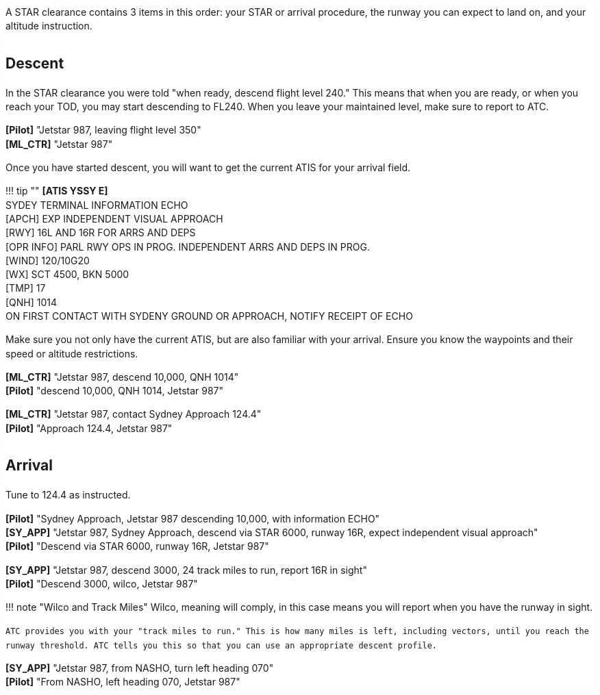 A STAR clearance contains 3 items in this order: your STAR or arrival procedure, the runway you can expect to land on, and your altitude instruction.

## Descent

In the STAR clearance you were told "when ready, descend flight level 240." This means that when you are ready, or when you reach your TOD, you may start descending to FL240. When you leave your maintained level, make sure to report to ATC.

**[Pilot]** "Jetstar 987, leaving flight level 350"  
**[ML_CTR]** "Jetstar 987"

Once you have started descent, you will want to get the current ATIS for your arrival field.

!!! tip ""
    **[ATIS YSSY E]**  
    SYDEY TERMINAL INFORMATION ECHO  
    [APCH] EXP INDEPENDENT VISUAL APPROACH  
    [RWY] 16L AND 16R FOR ARRS AND DEPS  
    [OPR INFO] PARL RWY OPS IN PROG. INDEPENDENT ARRS AND DEPS IN PROG.  
    [WIND] 120/10G20  
    [WX] SCT 4500, BKN 5000  
    [TMP] 17  
    [QNH] 1014  
    ON FIRST CONTACT WITH SYDENY GROUND OR APPROACH, NOTIFY RECEIPT OF ECHO

Make sure you not only have the current ATIS, but are also familiar with your arrival. Ensure you know the waypoints and their speed or altitude restrictions.

**[ML_CTR]** "Jetstar 987, descend 10,000, QNH 1014"  
**[Pilot]** "descend 10,000, QNH 1014, Jetstar 987"

**[ML_CTR]** "Jetstar 987, contact Sydney Approach 124.4"  
**[Pilot]** "Approach 124.4, Jetstar 987"

## Arrival

Tune to 124.4 as instructed.

**[Pilot]** "Sydney Approach, Jetstar 987 descending 10,000, with information ECHO"  
**[SY_APP]** "Jetstar 987, Sydney Approach, descend via STAR 6000, runway 16R, expect independent visual approach"  
**[Pilot]** "Descend via STAR 6000, runway 16R, Jetstar 987"

**[SY_APP]** "Jetstar 987, descend 3000, 24 track miles to run, report 16R in sight"  
**[Pilot]** "Descend 3000, wilco, Jetstar 987"

!!! note "Wilco and Track Miles"
    Wilco, meaning will comply, in this case means you will report when you have the runway in sight.

    ATC provides you with your "track miles to run." This is how many miles is left, including vectors, until you reach the runway threshold. ATC tells you this so that you can use an appropriate descent profile.

**[SY_APP]** "Jetstar 987, from NASHO, turn left heading 070"  
**[Pilot]** "From NASHO, left heading 070, Jetstar 987"
